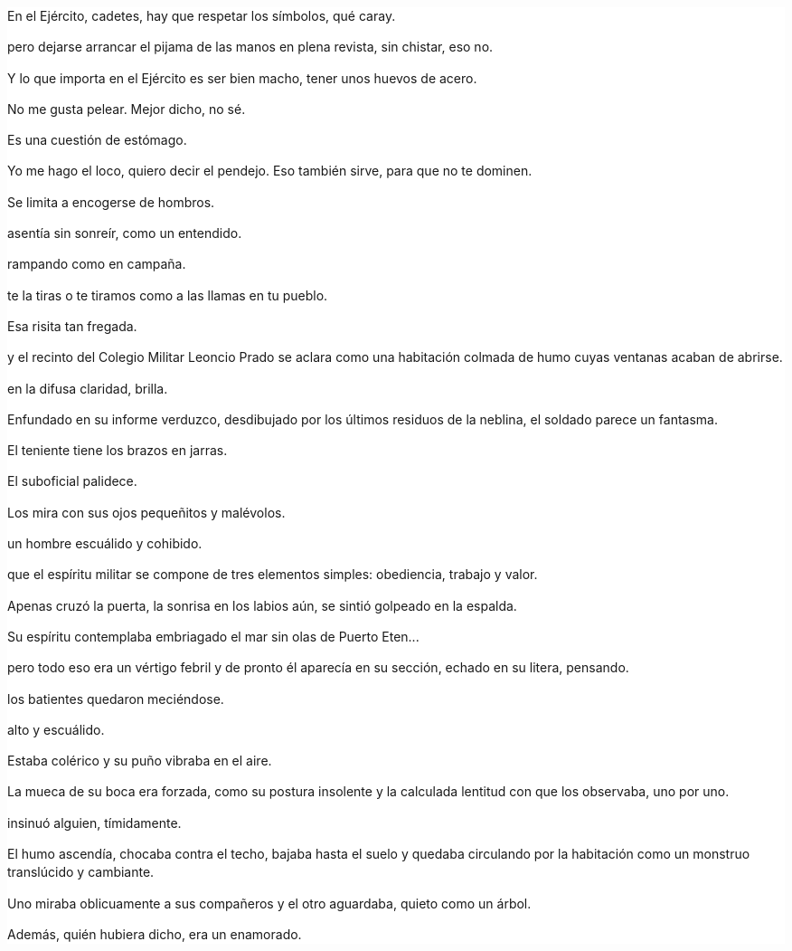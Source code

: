 En el Ejército, cadetes, hay que respetar los símbolos, qué caray.

pero dejarse arrancar el pijama de las manos en plena revista, sin chistar, eso no.

Y lo que importa en el Ejército es ser bien macho, tener unos huevos de acero.

No me gusta pelear. Mejor dicho, no sé.

Es una cuestión de estómago.

Yo me hago el loco, quiero decir el pendejo. Eso también sirve, para que no te dominen.

Se limita a encogerse de hombros.

asentía sin sonreír, como un entendido.

rampando como en campaña.

te la tiras o te tiramos como a las llamas en tu pueblo.

Esa risita tan fregada.

y el recinto del Colegio Militar Leoncio Prado se aclara como una habitación colmada de humo cuyas ventanas acaban de abrirse.

en la difusa claridad, brilla.

Enfundado en su informe verduzco, desdibujado por los últimos residuos de la neblina, el soldado parece un fantasma.

El teniente tiene los brazos en jarras.

El suboficial palidece.

Los mira con sus ojos pequeñitos y malévolos.

un hombre escuálido y cohibido.

que el espíritu militar se compone de tres elementos simples: obediencia, trabajo y valor.

Apenas cruzó la puerta, la sonrisa en los labios aún, se sintió golpeado en la espalda.

Su espíritu contemplaba embriagado el mar sin olas de Puerto Eten...

pero todo eso era un vértigo febril y de pronto él aparecía en su sección, echado en su litera, pensando.

los batientes quedaron meciéndose.

alto y escuálido.

Estaba colérico y su puño vibraba en el aire.

La mueca de su boca era forzada, como su postura insolente y la calculada lentitud con que los observaba, uno por uno.

insinuó alguien, tímidamente.

El humo ascendía, chocaba contra el techo, bajaba hasta el suelo y quedaba circulando por la habitación como un monstruo translúcido y cambiante.

Uno miraba oblicuamente a sus compañeros y el otro aguardaba, quieto como un árbol.

Además, quién hubiera dicho, era un enamorado.
